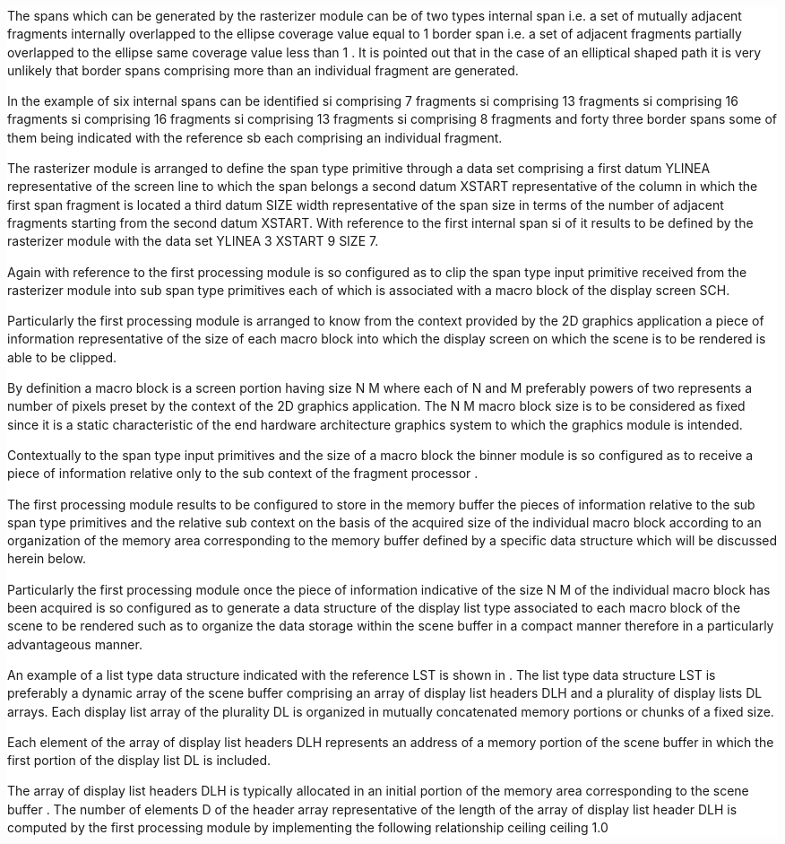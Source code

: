 The spans which can be generated by the rasterizer module can be of two types internal span i.e. a set of mutually adjacent fragments internally overlapped to the ellipse coverage value equal to 1 border span i.e. a set of adjacent fragments partially overlapped to the ellipse same coverage value less than 1 . It is pointed out that in the case of an elliptical shaped path it is very unlikely that border spans comprising more than an individual fragment are generated.

In the example of six internal spans can be identified si comprising 7 fragments si comprising 13 fragments si comprising 16 fragments si comprising 16 fragments si comprising 13 fragments si comprising 8 fragments and forty three border spans some of them being indicated with the reference sb each comprising an individual fragment.

The rasterizer module is arranged to define the span type primitive through a data set comprising a first datum YLINEA representative of the screen line to which the span belongs a second datum XSTART representative of the column in which the first span fragment is located a third datum SIZE width representative of the span size in terms of the number of adjacent fragments starting from the second datum XSTART. With reference to the first internal span si of it results to be defined by the rasterizer module with the data set YLINEA 3 XSTART 9 SIZE 7.

Again with reference to the first processing module is so configured as to clip the span type input primitive received from the rasterizer module into sub span type primitives each of which is associated with a macro block of the display screen SCH.

Particularly the first processing module is arranged to know from the context provided by the 2D graphics application a piece of information representative of the size of each macro block into which the display screen on which the scene is to be rendered is able to be clipped.

By definition a macro block is a screen portion having size N M where each of N and M preferably powers of two represents a number of pixels preset by the context of the 2D graphics application. The N M macro block size is to be considered as fixed since it is a static characteristic of the end hardware architecture graphics system to which the graphics module is intended.

Contextually to the span type input primitives and the size of a macro block the binner module is so configured as to receive a piece of information relative only to the sub context of the fragment processor .

The first processing module results to be configured to store in the memory buffer the pieces of information relative to the sub span type primitives and the relative sub context on the basis of the acquired size of the individual macro block according to an organization of the memory area corresponding to the memory buffer defined by a specific data structure which will be discussed herein below.

Particularly the first processing module once the piece of information indicative of the size N M of the individual macro block has been acquired is so configured as to generate a data structure of the display list type associated to each macro block of the scene to be rendered such as to organize the data storage within the scene buffer in a compact manner therefore in a particularly advantageous manner.

An example of a list type data structure indicated with the reference LST is shown in . The list type data structure LST is preferably a dynamic array of the scene buffer comprising an array of display list headers DLH and a plurality of display lists DL arrays. Each display list array of the plurality DL is organized in mutually concatenated memory portions or chunks of a fixed size.

Each element of the array of display list headers DLH represents an address of a memory portion of the scene buffer in which the first portion of the display list DL is included.

The array of display list headers DLH is typically allocated in an initial portion of the memory area corresponding to the scene buffer . The number of elements D of the header array representative of the length of the array of display list header DLH is computed by the first processing module by implementing the following relationship ceiling ceiling 1.0 

